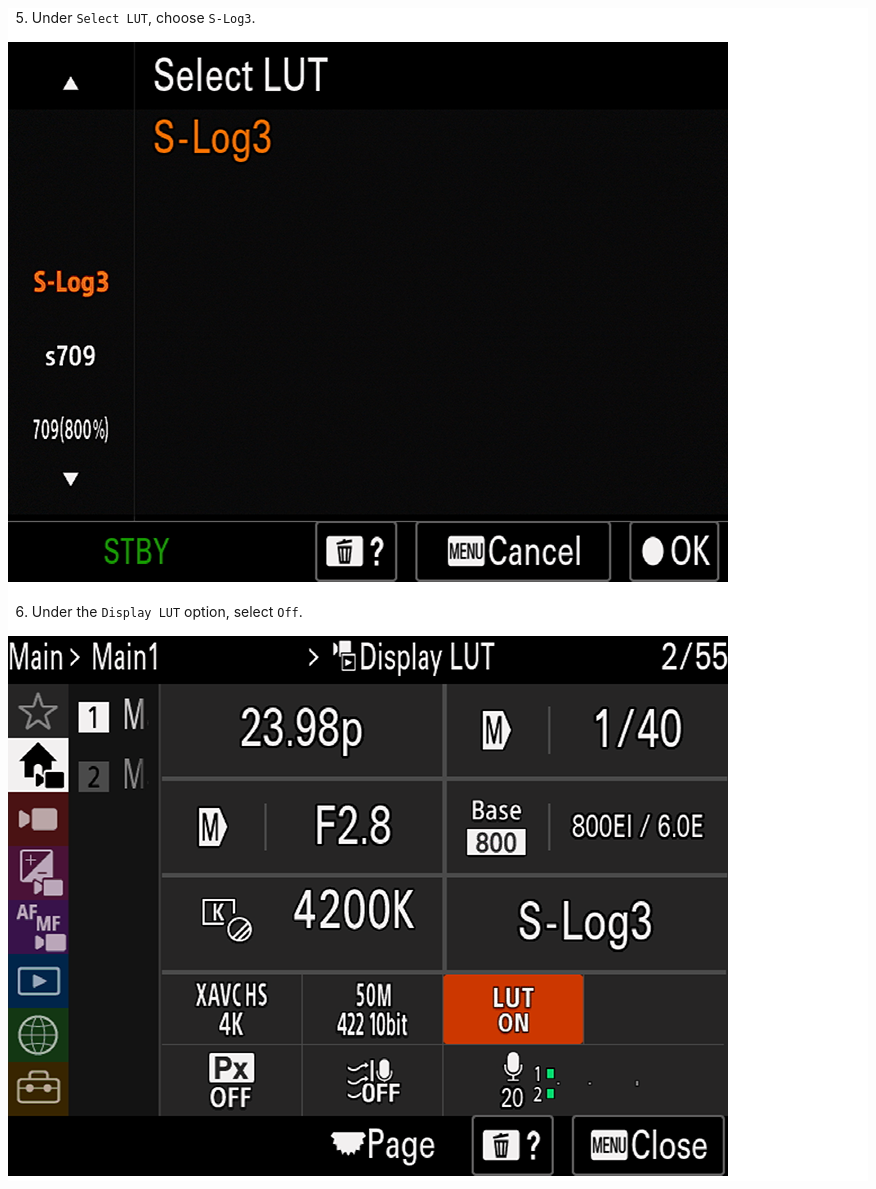 5. Under `Select LUT`, choose `S-Log3`.

![S-Log3](FX30/08-S-Log3.png "S-Log3")

6. Under the `Display LUT` option, select `Off`.

![LUT-ON](FX30/09-LUT-ON.png "LUT-ON")